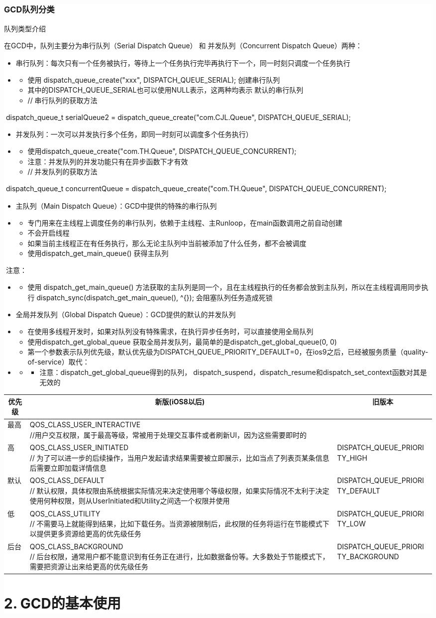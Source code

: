 ### **GCD**队列分类

队列类型介绍

在GCD中，队列主要分为串行队列（Serial Dispatch Queue） 和 并发队列（Concurrent Dispatch Queue）两种：

- 串行队列：每次只有一个任务被执行，等待上一个任务执行完毕再执行下一个，同一时刻只调度一个任务执行

- - 使用 dispatch_queue_create("xxx", DISPATCH_QUEUE_SERIAL); 创建串行队列
  - 其中的DISPATCH_QUEUE_SERIAL也可以使用NULL表示，这两种均表示 默认的串行队列
  - // 串行队列的获取方法

​	  dispatch_queue_t serialQueue2 = dispatch_queue_create("com.CJL.Queue", DISPATCH_QUEUE_SERIAL);

- 并发队列：一次可以并发执行多个任务，即同一时刻可以调度多个任务执行）

- - 使用dispatch_queue_create("com.TH.Queue", DISPATCH_QUEUE_CONCURRENT);
  - 注意：并发队列的并发功能只有在异步函数下才有效
  - // 并发队列的获取方法

​    dispatch_queue_t concurrentQueue = dispatch_queue_create("com.TH.Queue", DISPATCH_QUEUE_CONCURRENT);

- 主队列（Main Dispatch Queue）：GCD中提供的特殊的串行队列

- - 专门用来在主线程上调度任务的串行队列，依赖于主线程、主Runloop，在main函数调用之前自动创建
  - 不会开启线程
  - 如果当前主线程正在有任务执行，那么无论主队列中当前被添加了什么任务，都不会被调度
  - 使用dispatch_get_main_queue() 获得主队列

​    注意：

- - 使用 dispatch_get_main_queue() 方法获取的主队列是同一个，且在主线程执行的任务都会放到主队列，所以在主线程调用同步执行 dispatch_sync(dispatch_get_main_queue(), ^{}); 会阻塞队列任务造成死锁

- 全局并发队列（Global Dispatch Queue）：GCD提供的默认的并发队列

- - 在使用多线程开发时，如果对队列没有特殊需求，在执行异步任务时，可以直接使用全局队列
  - 使用dispatch_get_global_queue 获取全局并发队列，最简单的是dispatch_get_global_queue(0, 0)
  - 第一个参数表示队列优先级，默认优先级为DISPATCH_QUEUE_PRIORITY_DEFAULT=0，在ios9之后，已经被服务质量（quality-of-service）取代：

- - - 注意：dispatch_get_global_queue得到的队列， dispatch_suspend，dispatch_resume和dispatch_set_context函数对其是无效的

| 优先级 | 新版(iOS8以后)                                               | 旧版本                             |
| ------ | ------------------------------------------------------------ | ---------------------------------- |
| 最高   | QOS_CLASS_USER_INTERACTIVE<br /> //用户交互权限，属于最高等级，常被用于处理交互事件或者刷新UI，因为这些需要即时的 |                                    |
| 高     | QOS_CLASS_USER_INITIATED<br />  // 为了可以进一步的后续操作，当用户发起请求结果需要被立即展示，比如当点了列表页某条信息后需要立即加载详情信息 | DISPATCH_QUEUE_PRIORITY_HIGH       |
| 默认   | QOS_CLASS_DEFAULT<br />  // 默认权限，具体权限由系统根据实际情况来决定使用哪个等级权限，如果实际情况不太利于决定使用何种权限，则从UserInitiated和Utility之间选一个权限并使用 | DISPATCH_QUEUE_PRIORITY_DEFAULT    |
| 低     | QOS_CLASS_UTILITY<br />  // 不需要马上就能得到结果，比如下载任务。当资源被限制后，此权限的任务将运行在节能模式下以提供更多资源给更高的优先级任务 | DISPATCH_QUEUE_PRIORITY_LOW        |
| 后台   | QOS_CLASS_BACKGROUND<br />  // 后台权限，通常用户都不能意识到有任务正在进行，比如数据备份等。大多数处于节能模式下，需要把资源让出来给更高的优先级任务 | DISPATCH_QUEUE_PRIORITY_BACKGROUND |

# 2. GCD的基本使用
